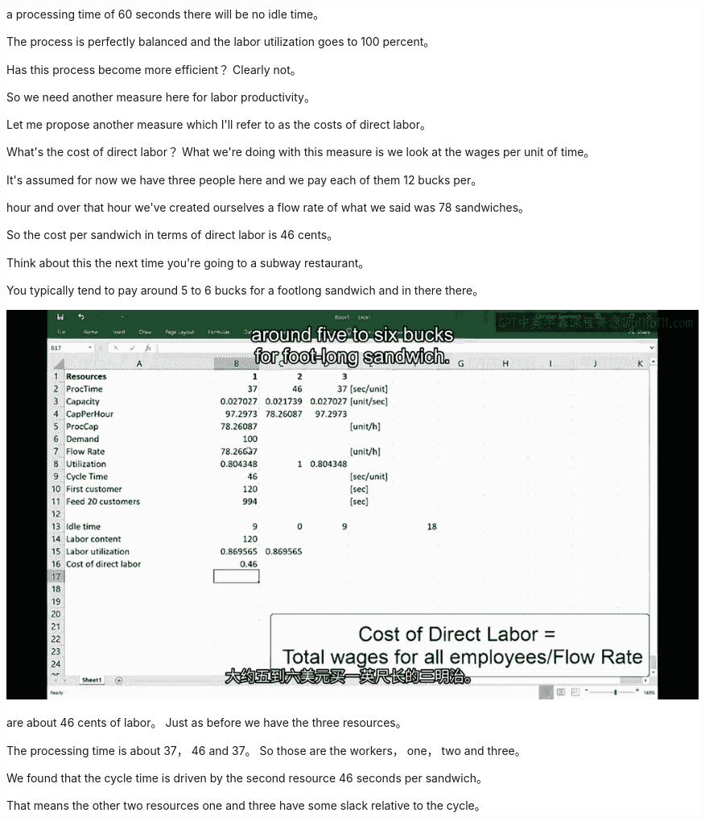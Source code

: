  a processing time of 60 seconds there will be no idle time。

 The process is perfectly balanced and the labor utilization goes to 100 percent。

 Has this process become more efficient？ Clearly not。

 So we need another measure here for labor productivity。

 Let me propose another measure which I'll refer to as the costs of direct labor。

 What's the cost of direct labor？ What we're doing with this measure is we look at the wages per unit of time。

 It's assumed for now we have three people here and we pay each of them 12 bucks per。

 hour and over that hour we've created ourselves a flow rate of what we said was 78 sandwiches。

 So the cost per sandwich in terms of direct labor is 46 cents。

 Think about this the next time you're going to a subway restaurant。

 You typically tend to pay around 5 to 6 bucks for a footlong sandwich and in there there。



![](img/d8e414833c53ee2a9f2e0164d0c4f680_3.png)

 are about 46 cents of labor。 Just as before we have the three resources。

 The processing time is about 37， 46 and 37。 So those are the workers， one， two and three。

 We found that the cycle time is driven by the second resource 46 seconds per sandwich。

 That means the other two resources one and three have some slack relative to the cycle。
